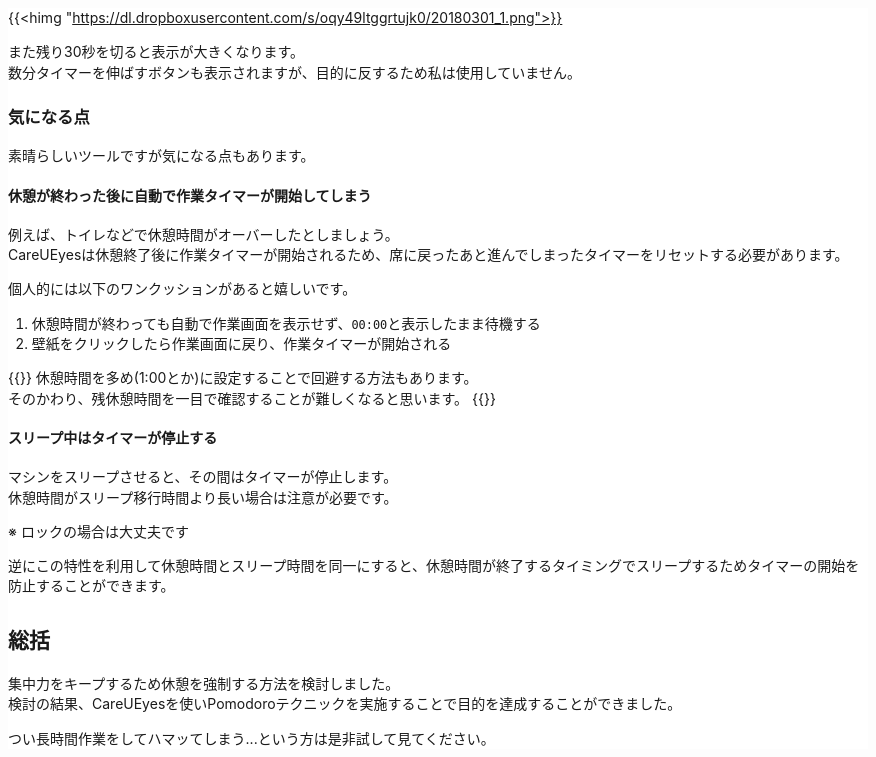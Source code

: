 {{<himg "https://dl.dropboxusercontent.com/s/oqy49ltggrtujk0/20180301_1.png">}}

また残り30秒を切ると表示が大きくなります。  
数分タイマーを伸ばすボタンも表示されますが、目的に反するため私は使用していません。


### 気になる点

素晴らしいツールですが気になる点もあります。

#### 休憩が終わった後に自動で作業タイマーが開始してしまう

例えば、トイレなどで休憩時間がオーバーしたとしましょう。  
CareUEyesは休憩終了後に作業タイマーが開始されるため、席に戻ったあと進んでしまったタイマーをリセットする必要があります。

個人的には以下のワンクッションがあると嬉しいです。

1. 休憩時間が終わっても自動で作業画面を表示せず、`00:00`と表示したまま待機する
2. 壁紙をクリックしたら作業画面に戻り、作業タイマーが開始される

{{<alert info>}}
休憩時間を多め(1:00とか)に設定することで回避する方法もあります。  
そのかわり、残休憩時間を一目で確認することが難しくなると思います。
{{</alert>}}

#### スリープ中はタイマーが停止する

マシンをスリープさせると、その間はタイマーが停止します。  
休憩時間がスリープ移行時間より長い場合は注意が必要です。

※ ロックの場合は大丈夫です

逆にこの特性を利用して休憩時間とスリープ時間を同一にすると、休憩時間が終了するタイミングでスリープするためタイマーの開始を防止することができます。


総括
----

集中力をキープするため休憩を強制する方法を検討しました。  
検討の結果、CareUEyesを使いPomodoroテクニックを実施することで目的を達成することができました。

つい長時間作業をしてハマッてしまう...という方は是非試して見てください。

